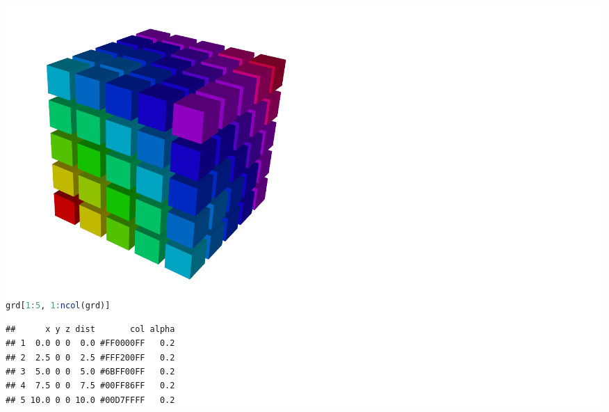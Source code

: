 <img src="example1.png" width="50%" />

``` r
grd[1:5, 1:ncol(grd)]
```

    ##      x y z dist       col alpha
    ## 1  0.0 0 0  0.0 #FF0000FF   0.2
    ## 2  2.5 0 0  2.5 #FFF200FF   0.2
    ## 3  5.0 0 0  5.0 #6BFF00FF   0.2
    ## 4  7.5 0 0  7.5 #00FF86FF   0.2
    ## 5 10.0 0 0 10.0 #00D7FFFF   0.2

